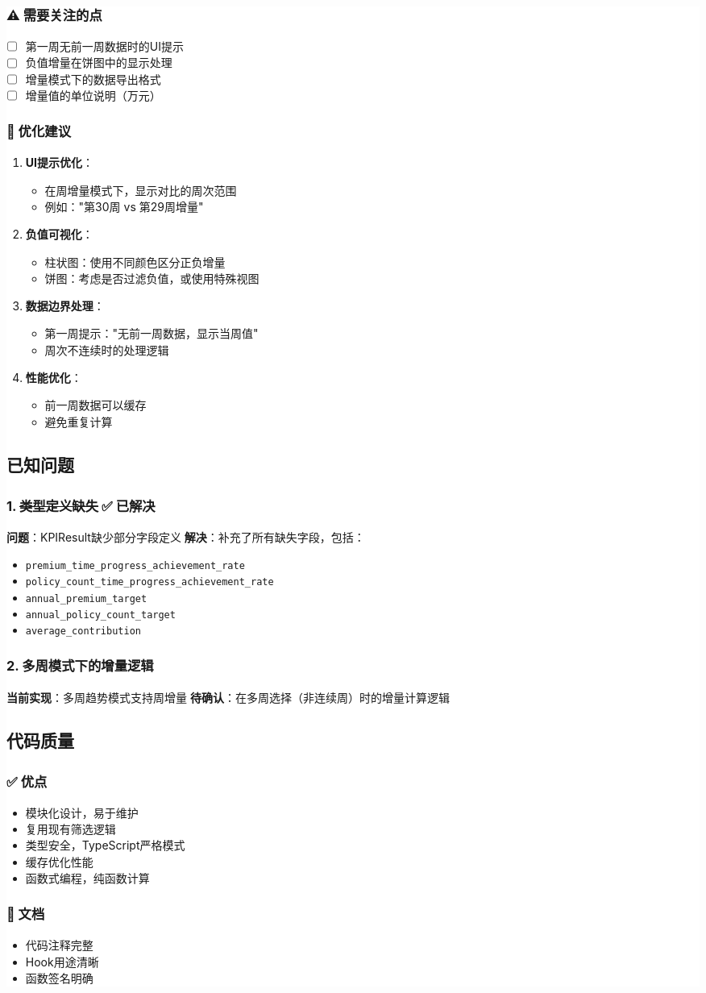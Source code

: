 ### ⚠️ 需要关注的点
- [ ] 第一周无前一周数据时的UI提示
- [ ] 负值增量在饼图中的显示处理
- [ ] 增量模式下的数据导出格式
- [ ] 增量值的单位说明（万元）

### 🔧 优化建议
1. **UI提示优化**：
   - 在周增量模式下，显示对比的周次范围
   - 例如："第30周 vs 第29周增量"

2. **负值可视化**：
   - 柱状图：使用不同颜色区分正负增量
   - 饼图：考虑是否过滤负值，或使用特殊视图

3. **数据边界处理**：
   - 第一周提示："无前一周数据，显示当周值"
   - 周次不连续时的处理逻辑

4. **性能优化**：
   - 前一周数据可以缓存
   - 避免重复计算

## 已知问题

### 1. ~~类型定义缺失~~ ✅ 已解决
**问题**：KPIResult缺少部分字段定义
**解决**：补充了所有缺失字段，包括：
- `premium_time_progress_achievement_rate`
- `policy_count_time_progress_achievement_rate`
- `annual_premium_target`
- `annual_policy_count_target`
- `average_contribution`

### 2. 多周模式下的增量逻辑
**当前实现**：多周趋势模式支持周增量
**待确认**：在多周选择（非连续周）时的增量计算逻辑

## 代码质量

### ✅ 优点
- 模块化设计，易于维护
- 复用现有筛选逻辑
- 类型安全，TypeScript严格模式
- 缓存优化性能
- 函数式编程，纯函数计算

### 📝 文档
- 代码注释完整
- Hook用途清晰
- 函数签名明确
